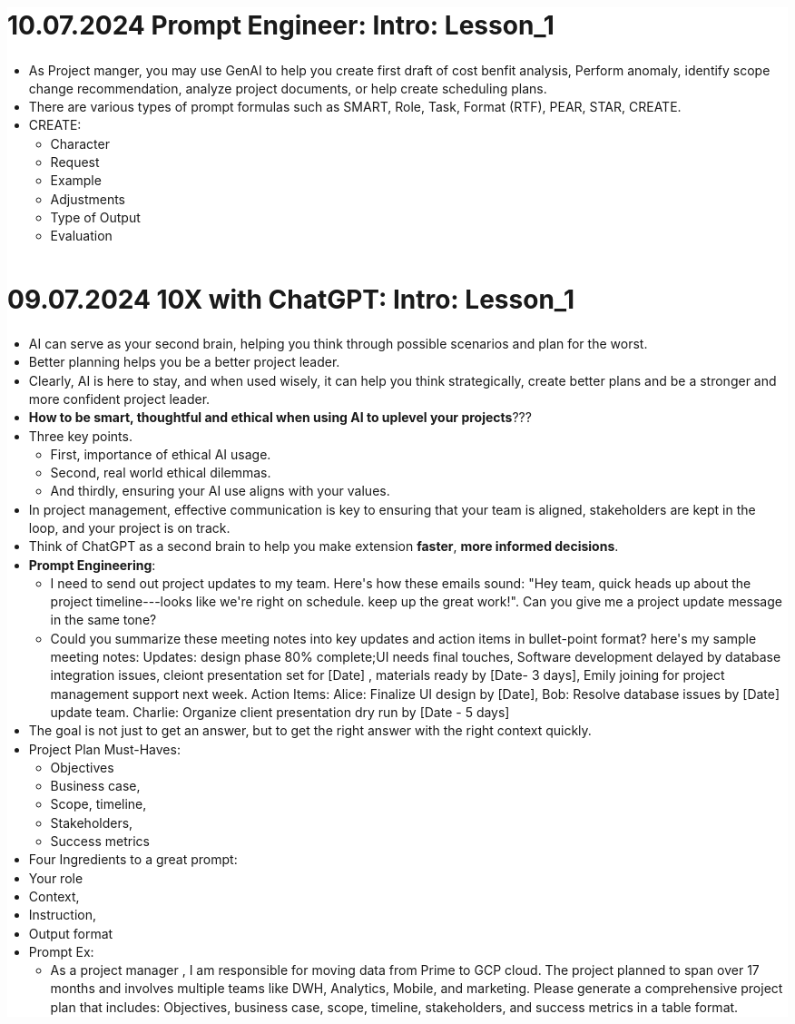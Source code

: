 






# 10.07.2024 Prompt Engineer: Intro: Lesson_1
- As Project manger, you may use GenAI to help you create first draft of cost benfit analysis, Perform anomaly, identify scope change recommendation, analyze project documents, or help create scheduling plans.
- There are various types of prompt formulas such as SMART, Role, Task, Format (RTF), PEAR, STAR, CREATE.
- CREATE:
	- Character
	 - Request
	 - Example
	 - Adjustments
	 - Type of Output
	 - Evaluation    

# 09.07.2024 10X with ChatGPT: Intro: Lesson_1
-  AI can serve as your second brain, helping you think through possible scenarios and plan for the worst.
-  Better planning helps you be a better project leader.
-  Clearly, AI is here to stay, and when used wisely, it can help you think strategically, create better plans and be a stronger and more confident project leader.
-  **How to be smart, thoughtful and ethical when using AI to uplevel your projects**???
-   Three key points.
	- First, importance of ethical AI usage.
 	- Second, real world ethical dilemmas.
  	- And thirdly, ensuring your AI use aligns with your values.
- In project management, effective communication is key to ensuring that your team is aligned, stakeholders are kept in the loop, and your project is on track.
-  Think of ChatGPT as a second brain to help you make  extension **faster**, **more informed decisions**.
-  **Prompt Engineering**:
	-  I need to send out project updates to my team. Here's how these emails sound: "Hey team, quick heads up about the project timeline---looks like we're right on schedule. keep up the great work!". Can you give me a project update message in the same tone?
	-  Could you summarize these meeting notes into key updates and action items in bullet-point format? here's my sample meeting notes: Updates: design phase 80% complete;UI needs final touches, Software development delayed by database integration issues, cleiont presentation set for [Date] , materials ready by [Date- 3 days], Emily joining for project management support next week. Action Items: Alice: Finalize UI design by [Date], Bob: Resolve database issues by [Date] update team. Charlie: Organize client presentation dry run by [Date - 5 days]
-  The goal is not just to get an answer, but to get the right answer with the right context quickly.
-  Project Plan Must-Haves:
	-  Objectives
	-  Business case,
	-  Scope, timeline,
	-  Stakeholders,
	-  Success metrics
 -  Four Ingredients to a  great prompt:
 -  Your role
 -  Context,
 -  Instruction,
 -  Output format
 -  Prompt Ex:
 	-  As a project manager , I am responsible for moving data from Prime to GCP cloud. The project planned to span over 17 months and involves multiple teams like DWH, Analytics, Mobile, and marketing. Please generate a comprehensive project plan that includes: Objectives, business case, scope, timeline, stakeholders, and success metrics in a table format.